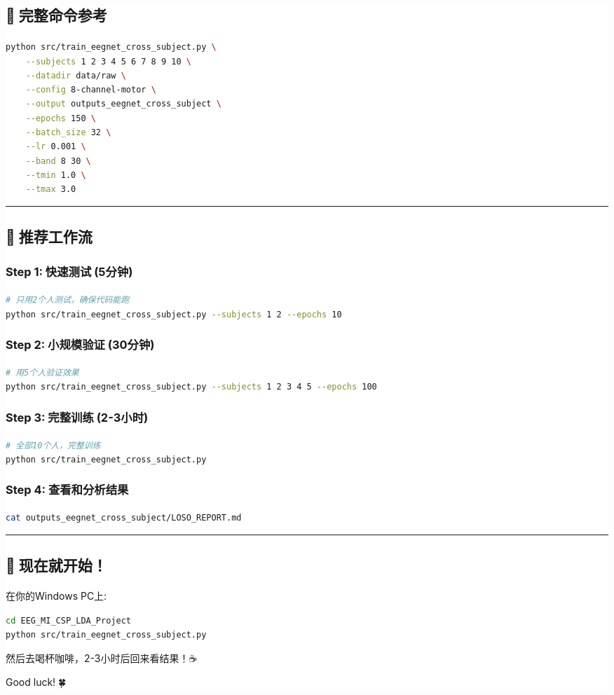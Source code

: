 
## 📝 完整命令参考

```bash
python src/train_eegnet_cross_subject.py \
    --subjects 1 2 3 4 5 6 7 8 9 10 \
    --datadir data/raw \
    --config 8-channel-motor \
    --output outputs_eegnet_cross_subject \
    --epochs 150 \
    --batch_size 32 \
    --lr 0.001 \
    --band 8 30 \
    --tmin 1.0 \
    --tmax 3.0
```

---

## 🎯 推荐工作流

### Step 1: 快速测试 (5分钟)

```bash
# 只用2个人测试，确保代码能跑
python src/train_eegnet_cross_subject.py --subjects 1 2 --epochs 10
```

### Step 2: 小规模验证 (30分钟)

```bash
# 用5个人验证效果
python src/train_eegnet_cross_subject.py --subjects 1 2 3 4 5 --epochs 100
```

### Step 3: 完整训练 (2-3小时)

```bash
# 全部10个人，完整训练
python src/train_eegnet_cross_subject.py
```

### Step 4: 查看和分析结果

```bash
cat outputs_eegnet_cross_subject/LOSO_REPORT.md
```

---

## 🚀 现在就开始！

在你的Windows PC上:

```bash
cd EEG_MI_CSP_LDA_Project
python src/train_eegnet_cross_subject.py
```

然后去喝杯咖啡，2-3小时后回来看结果！☕

Good luck! 🍀

